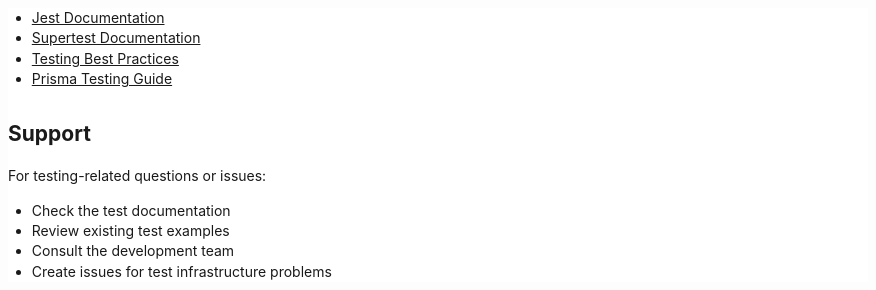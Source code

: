 - [Jest Documentation](https://jestjs.io/docs/getting-started)
- [Supertest Documentation](https://github.com/visionmedia/supertest)
- [Testing Best Practices](https://github.com/goldbergyoni/javascript-testing-best-practices)
- [Prisma Testing Guide](https://www.prisma.io/docs/guides/testing)

## Support

For testing-related questions or issues:
- Check the test documentation
- Review existing test examples
- Consult the development team
- Create issues for test infrastructure problems